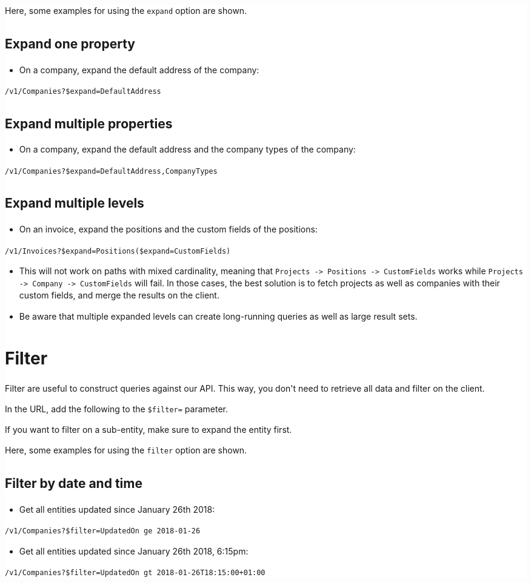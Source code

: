 Here, some examples for using the `expand` option are shown.

## Expand one property

- On a company, expand the default address of the company: 

```
/v1/Companies?$expand=DefaultAddress
```

## Expand multiple properties

- On a company, expand the default address and the company types of the company:

```
/v1/Companies?$expand=DefaultAddress,CompanyTypes
```

## Expand multiple levels

- On an invoice, expand the positions and the custom fields of the positions: 

```
/v1/Invoices?$expand=Positions($expand=CustomFields)
```

- This will not work on paths with mixed cardinality, meaning that `Projects -> Positions -> CustomFields` works while `Projects -> Company -> CustomFields` will fail. In those cases, the best solution is to fetch projects as well as companies with their custom fields, and merge the results on the client.

- Be aware that multiple expanded levels can create long-running queries as well as large result sets.

# Filter

Filter are useful to construct queries against our API. This way, you don't need
to retrieve all data and filter on the client.

In the URL, add the following to the `$filter=` parameter.

If you want to filter on a sub-entity, make sure to expand the entity first.

Here, some examples for using the `filter` option are shown.

## Filter by date and time

- Get all entities updated since January 26th 2018: 

```
/v1/Companies?$filter=UpdatedOn ge 2018-01-26
```

- Get all entities updated since January 26th 2018, 6:15pm: 

```
/v1/Companies?$filter=UpdatedOn gt 2018-01-26T18:15:00+01:00
```

